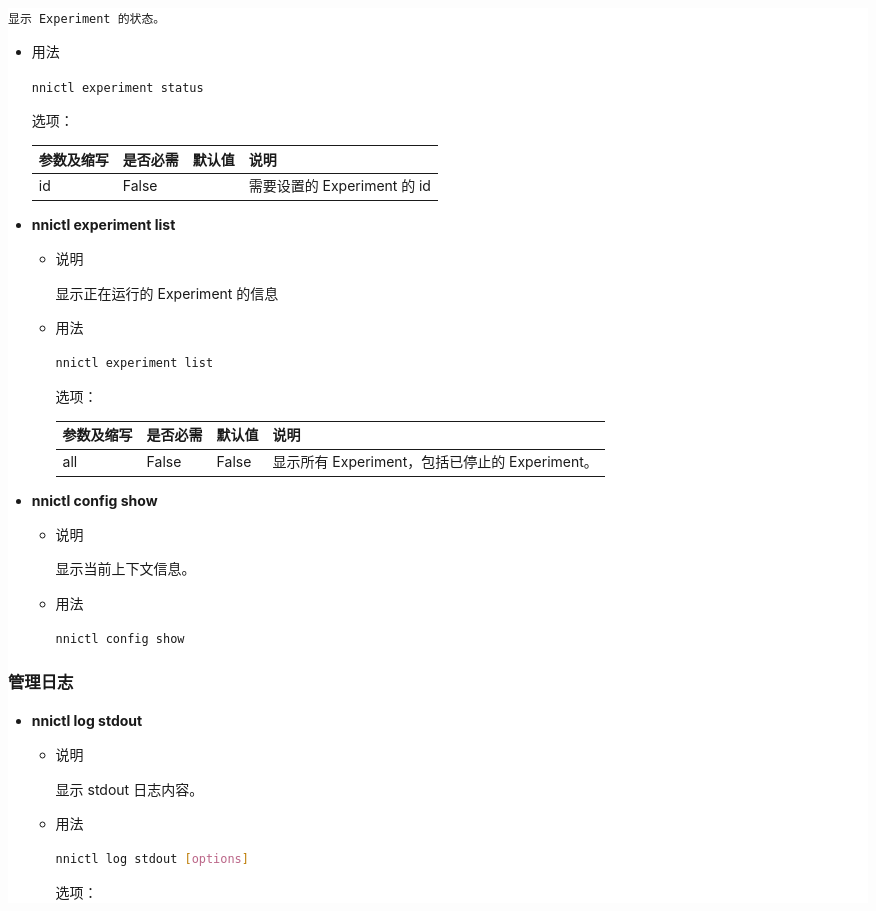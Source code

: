     显示 Experiment 的状态。
  
  * 用法
    
    ```bash
    nnictl experiment status
    ```
    
    选项：
    
    | 参数及缩写 | 是否必需  | 默认值 | 说明                    |
    | ----- | ----- | --- | --------------------- |
    | id    | False |     | 需要设置的 Experiment 的 id |

* **nnictl experiment list**
  
  * 说明
    
    显示正在运行的 Experiment 的信息
  
  * 用法
    
    ```bash
    nnictl experiment list
    ```
    
    选项：
    
    | 参数及缩写 | 是否必需  | 默认值   | 说明                                 |
    | ----- | ----- | ----- | ---------------------------------- |
    | all   | False | False | 显示所有 Experiment，包括已停止的 Experiment。 |

* **nnictl config show**
  
  * 说明
    
    显示当前上下文信息。
  
  * 用法
    
    ```bash
    nnictl config show
    ```

### 管理日志

* **nnictl log stdout**
  
  * 说明
    
    显示 stdout 日志内容。
  
  * 用法
    
    ```bash
    nnictl log stdout [options]
    ```
    
    选项：
    